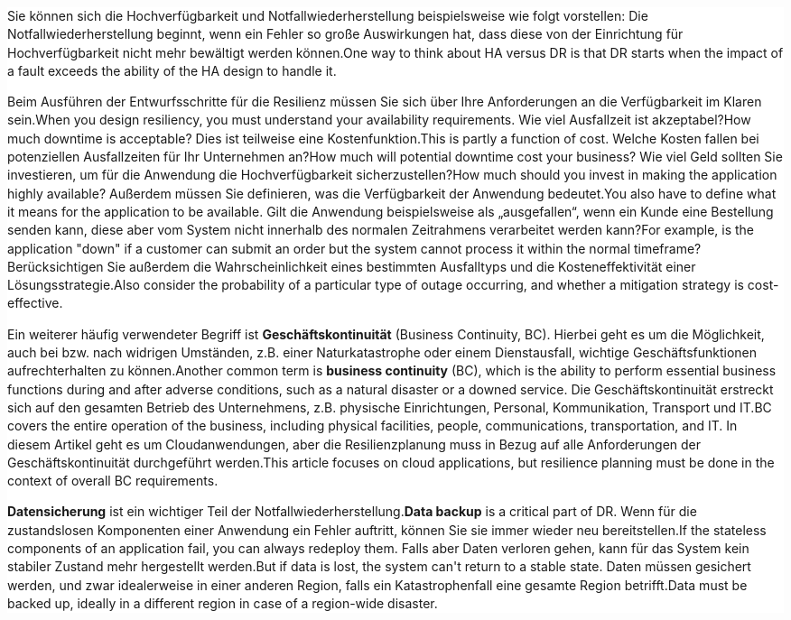 <span data-ttu-id="6bada-124">Sie können sich die Hochverfügbarkeit und Notfallwiederherstellung beispielsweise wie folgt vorstellen: Die Notfallwiederherstellung beginnt, wenn ein Fehler so große Auswirkungen hat, dass diese von der Einrichtung für Hochverfügbarkeit nicht mehr bewältigt werden können.</span><span class="sxs-lookup"><span data-stu-id="6bada-124">One way to think about HA versus DR is that DR starts when the impact of a fault exceeds the ability of the HA design to handle it.</span></span>  

<span data-ttu-id="6bada-125">Beim Ausführen der Entwurfsschritte für die Resilienz müssen Sie sich über Ihre Anforderungen an die Verfügbarkeit im Klaren sein.</span><span class="sxs-lookup"><span data-stu-id="6bada-125">When you design resiliency, you must understand your availability requirements.</span></span> <span data-ttu-id="6bada-126">Wie viel Ausfallzeit ist akzeptabel?</span><span class="sxs-lookup"><span data-stu-id="6bada-126">How much downtime is acceptable?</span></span> <span data-ttu-id="6bada-127">Dies ist teilweise eine Kostenfunktion.</span><span class="sxs-lookup"><span data-stu-id="6bada-127">This is partly a function of cost.</span></span> <span data-ttu-id="6bada-128">Welche Kosten fallen bei potenziellen Ausfallzeiten für Ihr Unternehmen an?</span><span class="sxs-lookup"><span data-stu-id="6bada-128">How much will potential downtime cost your business?</span></span> <span data-ttu-id="6bada-129">Wie viel Geld sollten Sie investieren, um für die Anwendung die Hochverfügbarkeit sicherzustellen?</span><span class="sxs-lookup"><span data-stu-id="6bada-129">How much should you invest in making the application highly available?</span></span> <span data-ttu-id="6bada-130">Außerdem müssen Sie definieren, was die Verfügbarkeit der Anwendung bedeutet.</span><span class="sxs-lookup"><span data-stu-id="6bada-130">You also have to define what it means for the application to be available.</span></span> <span data-ttu-id="6bada-131">Gilt die Anwendung beispielsweise als „ausgefallen“, wenn ein Kunde eine Bestellung senden kann, diese aber vom System nicht innerhalb des normalen Zeitrahmens verarbeitet werden kann?</span><span class="sxs-lookup"><span data-stu-id="6bada-131">For example, is the application "down" if a customer can submit an order but the system cannot process it within the normal timeframe?</span></span> <span data-ttu-id="6bada-132">Berücksichtigen Sie außerdem die Wahrscheinlichkeit eines bestimmten Ausfalltyps und die Kosteneffektivität einer Lösungsstrategie.</span><span class="sxs-lookup"><span data-stu-id="6bada-132">Also consider the probability of a particular type of outage occurring, and whether a mitigation strategy is cost-effective.</span></span>

<span data-ttu-id="6bada-133">Ein weiterer häufig verwendeter Begriff ist **Geschäftskontinuität** (Business Continuity, BC). Hierbei geht es um die Möglichkeit, auch bei bzw. nach widrigen Umständen, z.B. einer Naturkatastrophe oder einem Dienstausfall, wichtige Geschäftsfunktionen aufrechterhalten zu können.</span><span class="sxs-lookup"><span data-stu-id="6bada-133">Another common term is **business continuity** (BC), which is the ability to perform essential business functions during and after adverse conditions, such as a natural disaster or a downed service.</span></span> <span data-ttu-id="6bada-134">Die Geschäftskontinuität erstreckt sich auf den gesamten Betrieb des Unternehmens, z.B. physische Einrichtungen, Personal, Kommunikation, Transport und IT.</span><span class="sxs-lookup"><span data-stu-id="6bada-134">BC covers the entire operation of the business, including physical facilities, people, communications, transportation, and IT.</span></span> <span data-ttu-id="6bada-135">In diesem Artikel geht es um Cloudanwendungen, aber die Resilienzplanung muss in Bezug auf alle Anforderungen der Geschäftskontinuität durchgeführt werden.</span><span class="sxs-lookup"><span data-stu-id="6bada-135">This article focuses on cloud applications, but resilience planning must be done in the context of overall BC requirements.</span></span>

<span data-ttu-id="6bada-136">**Datensicherung** ist ein wichtiger Teil der Notfallwiederherstellung.</span><span class="sxs-lookup"><span data-stu-id="6bada-136">**Data backup** is a critical part of DR.</span></span> <span data-ttu-id="6bada-137">Wenn für die zustandslosen Komponenten einer Anwendung ein Fehler auftritt, können Sie sie immer wieder neu bereitstellen.</span><span class="sxs-lookup"><span data-stu-id="6bada-137">If the stateless components of an application fail, you can always redeploy them.</span></span> <span data-ttu-id="6bada-138">Falls aber Daten verloren gehen, kann für das System kein stabiler Zustand mehr hergestellt werden.</span><span class="sxs-lookup"><span data-stu-id="6bada-138">But if data is lost, the system can't return to a stable state.</span></span> <span data-ttu-id="6bada-139">Daten müssen gesichert werden, und zwar idealerweise in einer anderen Region, falls ein Katastrophenfall eine gesamte Region betrifft.</span><span class="sxs-lookup"><span data-stu-id="6bada-139">Data must be backed up, ideally in a different region in case of a region-wide disaster.</span></span>
